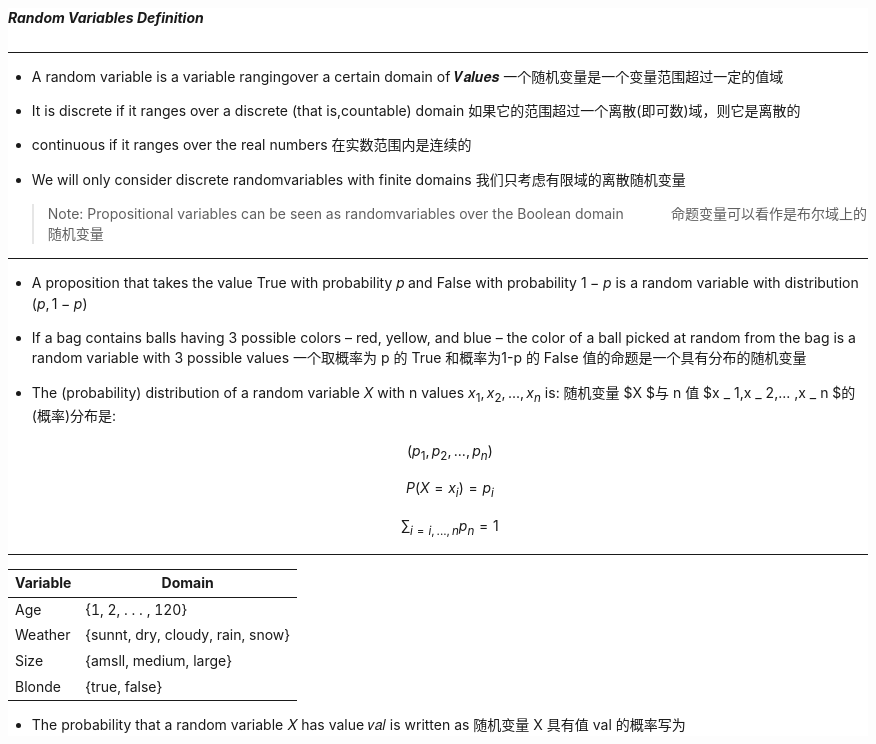 ##### Random Variables Definition

---

- A random variable is a variable rangingover a certain domain of 𝑽𝒂𝒍𝒖𝒆𝒔
  一个随机变量是一个变量范围超过一定的值域

- It is discrete if it ranges over a discrete (that is,countable) domain
  如果它的范围超过一个离散(即可数)域，则它是离散的

- continuous if it ranges over the real numbers
  在实数范围内是连续的

- We will only consider discrete randomvariables with finite domains
  我们只考虑有限域的离散随机变量

> Note: Propositional variables can be seen as randomvariables over the Boolean domain
>            命题变量可以看作是布尔域上的随机变量

---

- A proposition that takes the value True with probability 𝑝 and False with probability $1 − p$ is a random variable with distribution $(p, 1 − p)$

- If a bag contains balls having 3 possible colors – red, yellow, and blue – the color of a ball picked at random from the bag is a random variable with 3 possible values
  一个取概率为 p 的 True 和概率为1-p 的 False 值的命题是一个具有分布的随机变量

- The (probability) distribution of a random variable $X$ with n values $x_1,x_2,...,x_n$ is:
  随机变量 $X $与 n 值 $x _ 1,x _ 2,... ,x _ n $的(概率)分布是:
  
  $$
  (p_1,p_2,...,p_n)
  $$
  
  $$
  P(X = x_i)=p_i
  $$
  
  $$
  \sum_{i=i,...,n}p_n=1
  $$

---

| Variable | Domain                           |
| -------- | -------------------------------- |
| Age      | {1, 2, . . . , 120}              |
| Weather  | {sunnt, dry, cloudy, rain, snow} |
| Size     | {amsll, medium, large}           |
| Blonde   | {true, false}                    |

- The probability that a random variable 𝑋 has value 𝑣𝑎𝑙 is written as
  随机变量 X 具有值 val 的概率写为
  